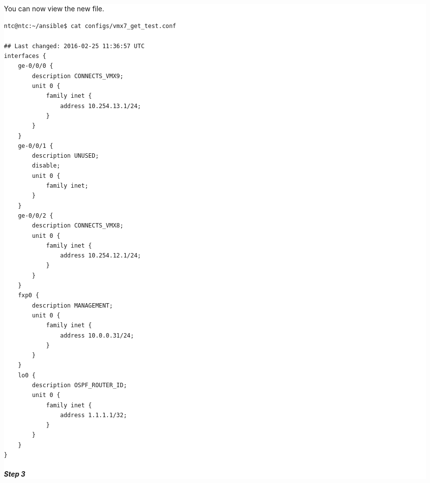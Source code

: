 
You can now view the new file.

```
ntc@ntc:~/ansible$ cat configs/vmx7_get_test.conf

## Last changed: 2016-02-25 11:36:57 UTC
interfaces {
    ge-0/0/0 {
        description CONNECTS_VMX9;
        unit 0 {
            family inet {
                address 10.254.13.1/24;
            }
        }
    }
    ge-0/0/1 {
        description UNUSED;
        disable;
        unit 0 {
            family inet;
        }
    }
    ge-0/0/2 {
        description CONNECTS_VMX8;
        unit 0 {
            family inet {
                address 10.254.12.1/24;
            }
        }
    }
    fxp0 {
        description MANAGEMENT;
        unit 0 {
            family inet {
                address 10.0.0.31/24;
            }
        }
    }
    lo0 {
        description OSPF_ROUTER_ID;
        unit 0 {
            family inet {
                address 1.1.1.1/32;
            }
        }
    }
}
```


##### Step 3
